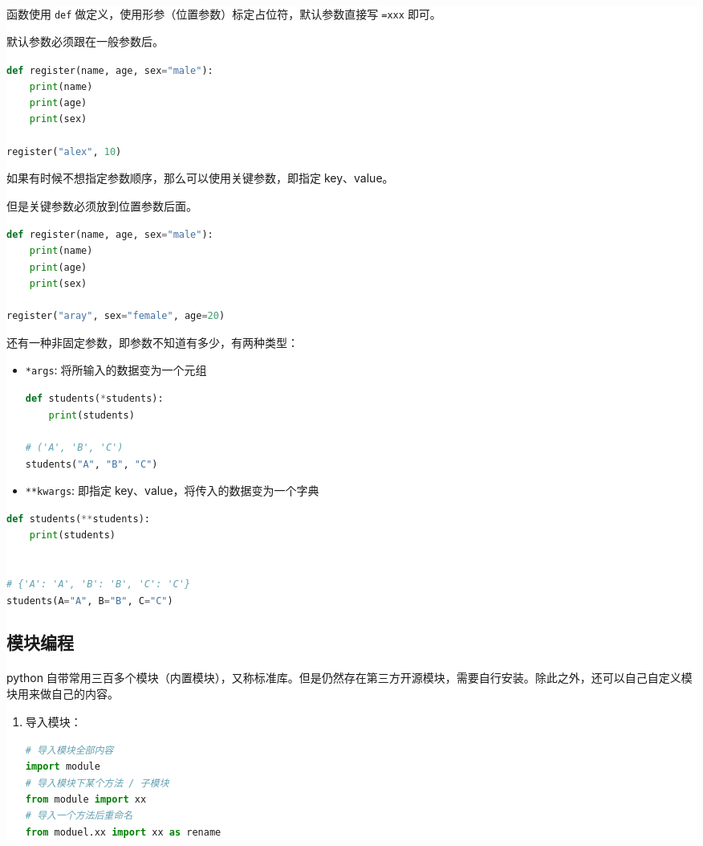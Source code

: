 函数使用 `def` 做定义，使用形参（位置参数）标定占位符，默认参数直接写 `=xxx` 即可。

默认参数必须跟在一般参数后。

```python
def register(name, age, sex="male"):
    print(name)
    print(age)
    print(sex)

register("alex", 10)
```

如果有时候不想指定参数顺序，那么可以使用关键参数，即指定 key、value。

但是关键参数必须放到位置参数后面。

```python
def register(name, age, sex="male"):
    print(name)
    print(age)
    print(sex)

register("aray", sex="female", age=20)
```

还有一种非固定参数，即参数不知道有多少，有两种类型：

- `*args`: 将所输入的数据变为一个元组

    ```python
    def students(*students):
        print(students)

    # ('A', 'B', 'C')
    students("A", "B", "C")
    ```

- `**kwargs`: 即指定 key、value，将传入的数据变为一个字典

```python
def students(**students):
    print(students)


# {'A': 'A', 'B': 'B', 'C': 'C'}
students(A="A", B="B", C="C")
```

## 模块编程

python 自带常用三百多个模块（内置模块），又称标准库。但是仍然存在第三方开源模块，需要自行安装。除此之外，还可以自己自定义模块用来做自己的内容。

1. 导入模块：

    ```python
    # 导入模块全部内容
    import module
    # 导入模块下某个方法 / 子模块
    from module import xx
    # 导入一个方法后重命名
    from moduel.xx import xx as rename